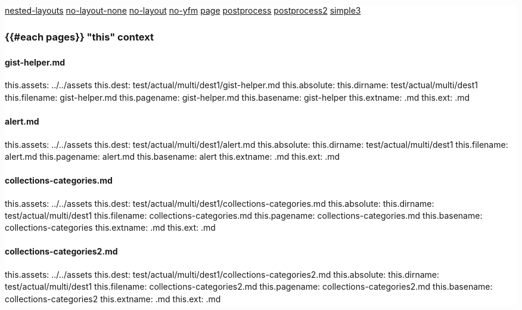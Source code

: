 [nested-layouts](nested-layouts.md)
[no-layout-none](no-layout-none.md)
[no-layout](no-layout.md)
[no-yfm](no-yfm.md)
[page](page.md)
[postprocess](postprocess.md)
[postprocess2](postprocess2.md)
[simple3](simple3.md)



### {{#each pages}} "this" context

#### gist-helper.md
this.assets:   ../../assets
this.dest:     test/actual/multi/dest1/gist-helper.md
this.absolute:
this.dirname:  test/actual/multi/dest1
this.filename: gist-helper.md
this.pagename: gist-helper.md
this.basename: gist-helper
this.extname:  .md
this.ext:      .md

#### alert.md
this.assets:   ../../assets
this.dest:     test/actual/multi/dest1/alert.md
this.absolute:
this.dirname:  test/actual/multi/dest1
this.filename: alert.md
this.pagename: alert.md
this.basename: alert
this.extname:  .md
this.ext:      .md

#### collections-categories.md
this.assets:   ../../assets
this.dest:     test/actual/multi/dest1/collections-categories.md
this.absolute:
this.dirname:  test/actual/multi/dest1
this.filename: collections-categories.md
this.pagename: collections-categories.md
this.basename: collections-categories
this.extname:  .md
this.ext:      .md

#### collections-categories2.md
this.assets:   ../../assets
this.dest:     test/actual/multi/dest1/collections-categories2.md
this.absolute:
this.dirname:  test/actual/multi/dest1
this.filename: collections-categories2.md
this.pagename: collections-categories2.md
this.basename: collections-categories2
this.extname:  .md
this.ext:      .md
